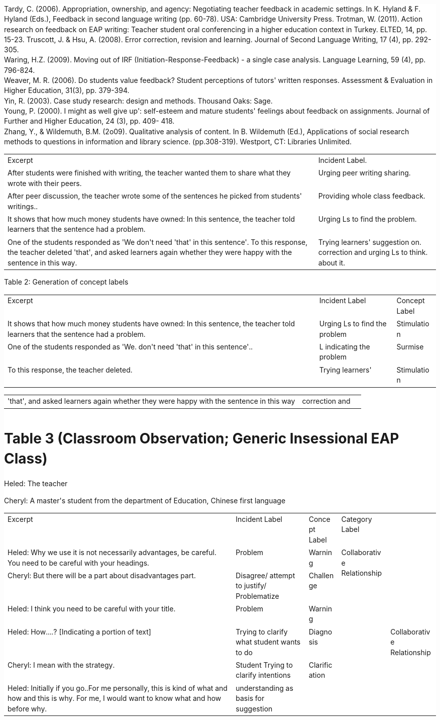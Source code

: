 Tardy, C. (2006). Appropriation, ownership, and agency: Negotiating teacher feedback in academic settings. In K. Hyland & F. Hyland (Eds.), Feedback in second language writing (pp. 60-78). USA: Cambridge University Press. Trotman, W. (2011). Action research on feedback on EAP writing: Teacher student oral conferencing in a higher education context in Turkey. ELTED, 14, pp. 15-23. Truscott, J. & Hsu, A. (2008). Error correction, revision and learning. Journal of Second Language Writing, 17 (4), pp. 292-305.   
Waring, H.Z. (2009). Moving out of IRF (Initiation-Response-Feedback) - a single case analysis. Language Learning, 59 (4), pp. 796-824.   
Weaver, M. R. (2006). Do students value feedback? Student perceptions of tutors' written responses. Assessment & Evaluation in Higher Education, 31(3), pp. 379-394.   
Yin, R. (2003). Case study research: design and methods. Thousand Oaks: Sage.   
Young, P. (2000). I might as well give up': self-esteem and mature students' feelings about feedback on assignments. Journal of Further and Higher Education, 24 (3), pp. 409- 418.   
Zhang, Y., & Wildemuth, B.M. (2o09). Qualitative analysis of content. In B. Wildemuth (Ed.), Applications of social research methods to questions in information and library science. (pp.308-319). Westport, CT: Libraries Unlimited.

<html><body><table><tr><td>Excerpt</td><td>Incident Label.</td></tr><tr><td>After students were finished with writing, the teacher wanted them to share what they wrote with their peers.</td><td>Urging peer writing sharing.</td></tr><tr><td>After peer discussion, the teacher wrote some of the sentences he picked from students&#x27; writings..</td><td>Providing whole class feedback.</td></tr><tr><td>It shows that how much money students have owned: In this sentence, the teacher told learners that the sentence had a problem.</td><td>Urging Ls to find the problem.</td></tr><tr><td>One of the students responded as &#x27;We don&#x27;t need &#x27;that&#x27; in this sentence&#x27;. To this response, the teacher deleted &#x27;that&#x27;, and asked learners again whether they were happy with the sentence in this way.</td><td>Trying learners&#x27; suggestion on. correction and urging Ls to think. about it.</td></tr></table></body></html>

Table 2: Generation of concept labels   

<html><body><table><tr><td>Excerpt</td><td>Incident Label</td><td>Concept Label</td></tr><tr><td>It shows that how much money students have owned: In this sentence, the teacher told learners that the sentence had a problem.</td><td>Urging Ls to find the problem</td><td>Stimulation</td></tr><tr><td>One of the students responded as &#x27;We. don&#x27;t need &#x27;that&#x27; in this sentence&#x27;..</td><td>L indicating the problem</td><td>Surmise</td></tr><tr><td>To this response, the teacher deleted.</td><td>Trying learners&#x27;</td><td>Stimulation</td></tr></table></body></html>

<html><body><table><tr><td>&#x27;that&#x27;, and asked learners again whether they were happy with the sentence in this way</td><td>correction and</td><td></td></tr></table></body></html>

# Table 3 (Classroom Observation; Generic Insessional EAP Class)

Heled: The teacher

Cheryl: A master's student from the department of Education, Chinese first language

<html><body><table><tr><td>Excerpt</td><td>Incident Label</td><td>Concept Label</td><td>Category Label</td></tr><tr><td>Heled: Why we use it is not necessarily advantages, be careful. You need to be careful with your headings.</td><td>Problem</td><td>Warning</td><td rowspan="4">Collaborative Relationship</td></tr><tr><td>Cheryl: But there will be a part about disadvantages part.</td><td>Disagree/ attempt to justify/ Problematize</td><td>Challenge</td></tr><tr><td>Heled: I think you need to be careful with your title.</td><td>Problem</td><td>Warning</td></tr><tr><td>Heled: How....? [Indicating a portion of text]</td><td>Trying to clarify what student wants to do</td><td>Diagnosis</td><td rowspan="5">Collaborative Relationship</td></tr><tr><td>Cheryl: I mean with the strategy.</td><td>Student Trying to clarify intentions</td><td>Clarification</td></tr><tr><td>Heled: Initially if you go..For me personally, this is kind of what and how and this is why. For me, I would want to know what and how before why.</td><td>understanding as basis for suggestion</td><td></td></tr></table></body></html>

